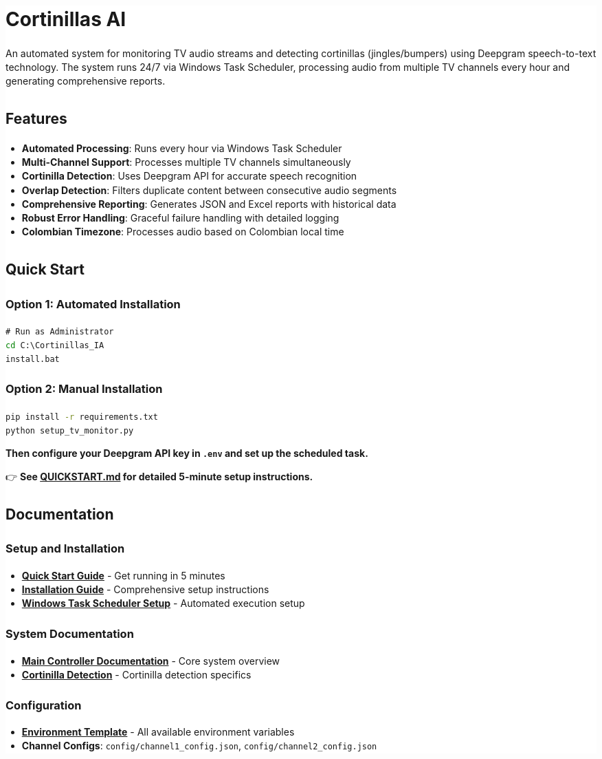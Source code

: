 # Cortinillas AI

An automated system for monitoring TV audio streams and detecting cortinillas (jingles/bumpers) using Deepgram speech-to-text technology. The system runs 24/7 via Windows Task Scheduler, processing audio from multiple TV channels every hour and generating comprehensive reports.

## Features

- **Automated Processing**: Runs every hour via Windows Task Scheduler
- **Multi-Channel Support**: Processes multiple TV channels simultaneously
- **Cortinilla Detection**: Uses Deepgram API for accurate speech recognition
- **Overlap Detection**: Filters duplicate content between consecutive audio segments
- **Comprehensive Reporting**: Generates JSON and Excel reports with historical data
- **Robust Error Handling**: Graceful failure handling with detailed logging
- **Colombian Timezone**: Processes audio based on Colombian local time

## Quick Start

### Option 1: Automated Installation
```cmd
# Run as Administrator
cd C:\Cortinillas_IA
install.bat
```

### Option 2: Manual Installation
```cmd
pip install -r requirements.txt
python setup_tv_monitor.py
```

**Then configure your Deepgram API key in `.env` and set up the scheduled task.**

👉 **See [QUICKSTART.md](QUICKSTART.md) for detailed 5-minute setup instructions.**

## Documentation

### Setup and Installation
- **[Quick Start Guide](QUICKSTART.md)** - Get running in 5 minutes
- **[Installation Guide](docs/installation_guide.md)** - Comprehensive setup instructions
- **[Windows Task Scheduler Setup](docs/windows_task_scheduler_setup.md)** - Automated execution setup

### System Documentation
- **[Main Controller Documentation](README_main_controller.md)** - Core system overview
- **[Cortinilla Detection](README_cortinillas.md)** - Cortinilla detection specifics

### Configuration
- **[Environment Template](config/env.template)** - All available environment variables
- **Channel Configs**: `config/channel1_config.json`, `config/channel2_config.json`
